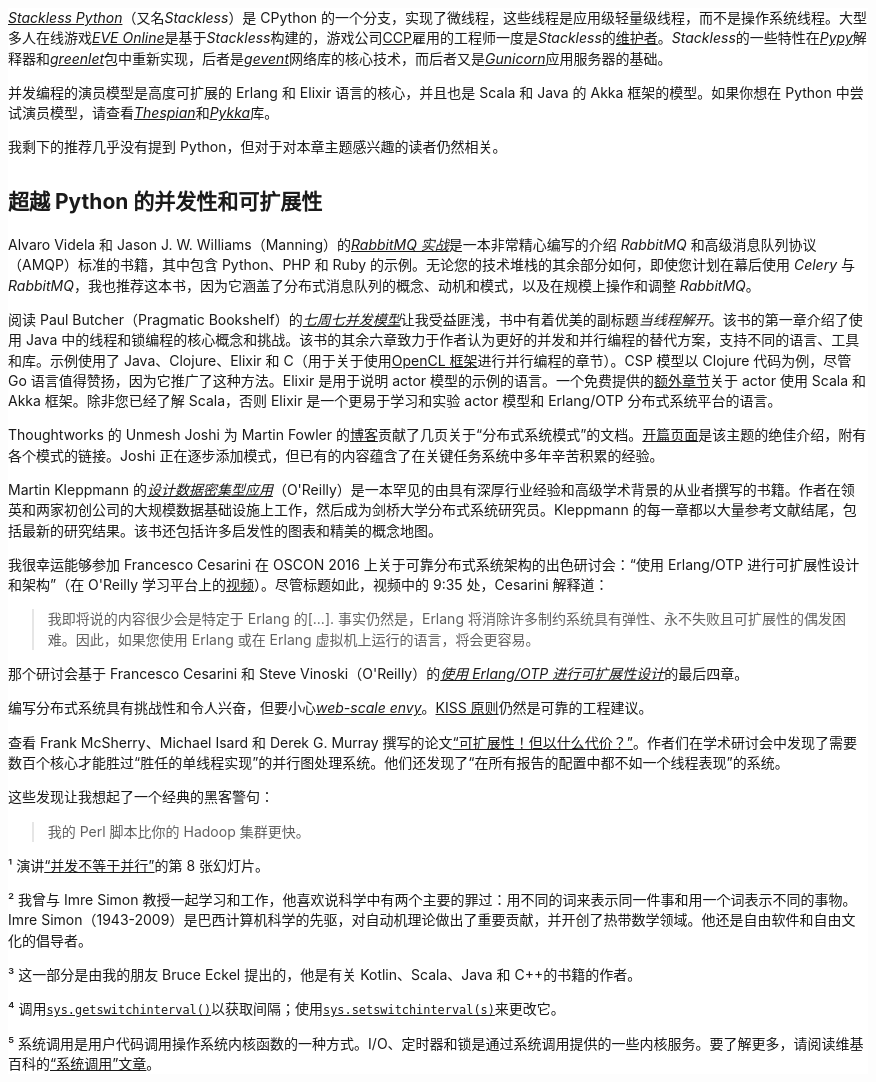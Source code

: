 [*Stackless Python*](https://fpy.li/19-83)（又名*Stackless*）是 CPython 的一个分支，实现了微线程，这些线程是应用级轻量级线程，而不是操作系统线程。大型多人在线游戏[*EVE Online*](https://fpy.li/19-84)是基于*Stackless*构建的，游戏公司[CCP](https://fpy.li/19-85)雇用的工程师一度是*Stackless*的[维护者](https://fpy.li/19-86)。*Stackless*的一些特性在[*Pypy*](https://fpy.li/19-87)解释器和[*greenlet*](https://fpy.li/19-14)包中重新实现，后者是[*gevent*](https://fpy.li/19-17)网络库的核心技术，而后者又是[*Gunicorn*](https://fpy.li/gunicorn)应用服务器的基础。

并发编程的演员模型是高度可扩展的 Erlang 和 Elixir 语言的核心，并且也是 Scala 和 Java 的 Akka 框架的模型。如果你想在 Python 中尝试演员模型，请查看[*Thespian*](https://fpy.li/19-90)和[*Pykka*](https://fpy.li/19-91)库。

我剩下的推荐几乎没有提到 Python，但对于对本章主题感兴趣的读者仍然相关。

## 超越 Python 的并发性和可扩展性

Alvaro Videla 和 Jason J. W. Williams（Manning）的[*RabbitMQ 实战*](https://fpy.li/19-92)是一本非常精心编写的介绍 *RabbitMQ* 和高级消息队列协议（AMQP）标准的书籍，其中包含 Python、PHP 和 Ruby 的示例。无论您的技术堆栈的其余部分如何，即使您计划在幕后使用 *Celery* 与 *RabbitMQ*，我也推荐这本书，因为它涵盖了分布式消息队列的概念、动机和模式，以及在规模上操作和调整 *RabbitMQ*。

阅读 Paul Butcher（Pragmatic Bookshelf）的[*七周七并发模型*](https://fpy.li/19-93)让我受益匪浅，书中有着优美的副标题*当线程解开*。该书的第一章介绍了使用 Java 中的线程和锁编程的核心概念和挑战。该书的其余六章致力于作者认为更好的并发和并行编程的替代方案，支持不同的语言、工具和库。示例使用了 Java、Clojure、Elixir 和 C（用于关于使用[OpenCL 框架](https://fpy.li/19-94)进行并行编程的章节）。CSP 模型以 Clojure 代码为例，尽管 Go 语言值得赞扬，因为它推广了这种方法。Elixir 是用于说明 actor 模型的示例的语言。一个免费提供的[额外章节](https://fpy.li/19-95)关于 actor 使用 Scala 和 Akka 框架。除非您已经了解 Scala，否则 Elixir 是一个更易于学习和实验 actor 模型和 Erlang/OTP 分布式系统平台的语言。

Thoughtworks 的 Unmesh Joshi 为 Martin Fowler 的[博客](https://fpy.li/19-96)贡献了几页关于“分布式系统模式”的文档。[开篇页面](https://fpy.li/19-97)是该主题的绝佳介绍，附有各个模式的链接。Joshi 正在逐步添加模式，但已有的内容蕴含了在关键任务系统中多年辛苦积累的经验。

Martin Kleppmann 的[*设计数据密集型应用*](https://fpy.li/19-98)（O'Reilly）是一本罕见的由具有深厚行业经验和高级学术背景的从业者撰写的书籍。作者在领英和两家初创公司的大规模数据基础设施上工作，然后成为剑桥大学分布式系统研究员。Kleppmann 的每一章都以大量参考文献结尾，包括最新的研究结果。该书还包括许多启发性的图表和精美的概念地图。

我很幸运能够参加 Francesco Cesarini 在 OSCON 2016 上关于可靠分布式系统架构的出色研讨会：“使用 Erlang/OTP 进行可扩展性设计和架构”（在 O'Reilly 学习平台上的[视频](https://fpy.li/19-99)）。尽管标题如此，视频中的 9:35 处，Cesarini 解释道：

> 我即将说的内容很少会是特定于 Erlang 的[...]. 事实仍然是，Erlang 将消除许多制约系统具有弹性、永不失败且可扩展性的偶发困难。因此，如果您使用 Erlang 或在 Erlang 虚拟机上运行的语言，将会更容易。

那个研讨会基于 Francesco Cesarini 和 Steve Vinoski（O'Reilly）的[*使用 Erlang/OTP 进行可扩展性设计*](https://fpy.li/19-100)的最后四章。

编写分布式系统具有挑战性和令人兴奋，但要小心[*web-scale envy*](https://fpy.li/19-40)。[KISS 原则](https://fpy.li/19-102)仍然是可靠的工程建议。

查看 Frank McSherry、Michael Isard 和 Derek G. Murray 撰写的论文[“可扩展性！但以什么代价？”](https://fpy.li/19-103)。作者们在学术研讨会中发现了需要数百个核心才能胜过“胜任的单线程实现”的并行图处理系统。他们还发现了“在所有报告的配置中都不如一个线程表现”的系统。

这些发现让我想起了一个经典的黑客警句：

> 我的 Perl 脚本比你的 Hadoop 集群更快。

¹ 演讲[“并发不等于并行”](https://fpy.li/19-1)的第 8 张幻灯片。

² 我曾与 Imre Simon 教授一起学习和工作，他喜欢说科学中有两个主要的罪过：用不同的词来表示同一件事和用一个词表示不同的事物。Imre Simon（1943-2009）是巴西计算机科学的先驱，对自动机理论做出了重要贡献，并开创了热带数学领域。他还是自由软件和自由文化的倡导者。

³ 这一部分是由我的朋友 Bruce Eckel 提出的，他是有关 Kotlin、Scala、Java 和 C++的书籍的作者。

⁴ 调用[`sys.getswitchinterval()`](https://fpy.li/19-3)以获取间隔；使用[`sys.setswitchinterval(s)`](https://fpy.li/19-4)来更改它。

⁵ 系统调用是用户代码调用操作系统内核函数的一种方式。I/O、定时器和锁是通过系统调用提供的一些内核服务。要了解更多，请阅读维基百科的[“系统调用”文章](https://fpy.li/19-5)。
